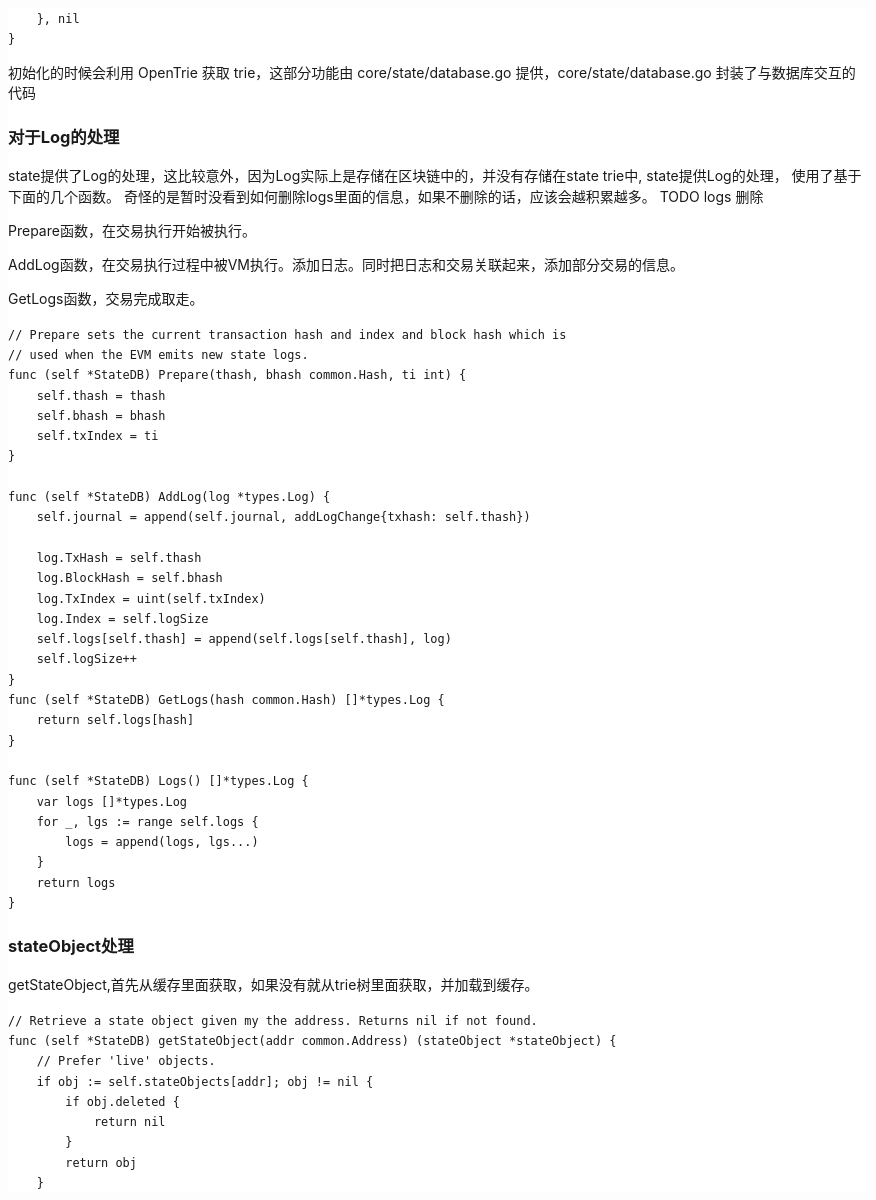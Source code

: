 		}, nil
	}
初始化的时候会利用 OpenTrie 获取 trie，这部分功能由 core/state/database.go 提供，core/state/database.go 封装了与数据库交互的代码

### 对于Log的处理
state提供了Log的处理，这比较意外，因为Log实际上是存储在区块链中的，并没有存储在state trie中, state提供Log的处理， 使用了基于下面的几个函数。  奇怪的是暂时没看到如何删除logs里面的信息，如果不删除的话，应该会越积累越多。 TODO logs 删除

Prepare函数，在交易执行开始被执行。

AddLog函数，在交易执行过程中被VM执行。添加日志。同时把日志和交易关联起来，添加部分交易的信息。

GetLogs函数，交易完成取走。


	// Prepare sets the current transaction hash and index and block hash which is
	// used when the EVM emits new state logs.
	func (self *StateDB) Prepare(thash, bhash common.Hash, ti int) {
		self.thash = thash
		self.bhash = bhash
		self.txIndex = ti
	}
	
	func (self *StateDB) AddLog(log *types.Log) {
		self.journal = append(self.journal, addLogChange{txhash: self.thash})
	
		log.TxHash = self.thash
		log.BlockHash = self.bhash
		log.TxIndex = uint(self.txIndex)
		log.Index = self.logSize
		self.logs[self.thash] = append(self.logs[self.thash], log)
		self.logSize++
	}
	func (self *StateDB) GetLogs(hash common.Hash) []*types.Log {
		return self.logs[hash]
	}
	
	func (self *StateDB) Logs() []*types.Log {
		var logs []*types.Log
		for _, lgs := range self.logs {
			logs = append(logs, lgs...)
		}
		return logs
	}


### stateObject处理
getStateObject,首先从缓存里面获取，如果没有就从trie树里面获取，并加载到缓存。
	
	// Retrieve a state object given my the address. Returns nil if not found.
	func (self *StateDB) getStateObject(addr common.Address) (stateObject *stateObject) {
		// Prefer 'live' objects.
		if obj := self.stateObjects[addr]; obj != nil {
			if obj.deleted {
				return nil
			}
			return obj
		}
	